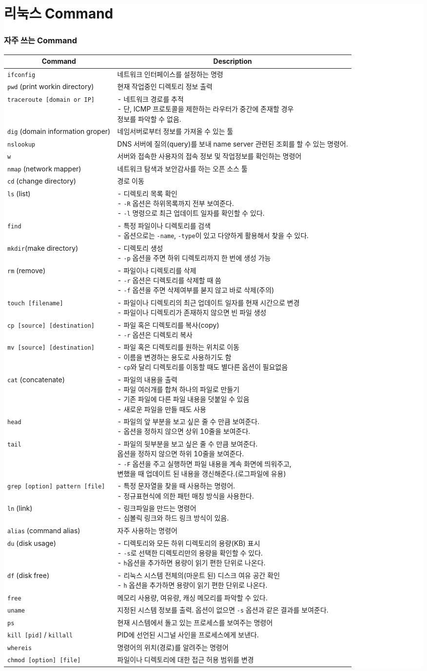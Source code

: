 # 리눅스 Command

### 자주 쓰는 Command

| Command                           | Description                                                  |
| --------------------------------- | ------------------------------------------------------------ |
| `ifconfig`                        | 네트워크 인터페이스를 설정하는 명령                          |
| `pwd` (print workin directory)    | 현재 작업중인 디렉토리 정보 출력                             |
| `traceroute [domain or IP]`       | - 네트워크 경로를 추적 <br />- 단, ICMP 프로토콜을 제한하는 라우터가 중간에 존재할 경우 <br />정보를 파악할 수 없음. |
| `dig` (domain information groper) | 네임서버로부터 정보를 가져올 수 있는 툴                      |
| `nslookup`                        | DNS 서버에 질의(query)를 보내 name server 관련된 조회를 할 수 있는 명령어. |
| `w`                               | 서버와 접속한 사용자의 접속 정보 및 작업정보를 확인하는 명령어 |
| `nmap` (network mapper)           | 네트워크 탐색과 보안감사를 하는 오픈 소스 툴                 |
| `cd` (change directory)           | 경로 이동                                                    |
| `ls` (list)                       | - 디렉토리 목록 확인<br />- `-R` 옵션은 하위목록까지 전부 보여준다.<br />- `-l` 명령으로 최근 업데이트 일자를 확인할 수 있다. |
| `find`                            | - 특정 파일이나 디렉토리를 검색<br />- 옵션으로는 `-name`, `-type`이 있고 다양하게 활용해서 찾을 수 있다. |
| `mkdir`(make directory)           | - 디렉토리 생성<br />-  `-p` 옵션을 주면 하위 디렉토리까지 한 번에 생성 가능 |
| `rm` (remove)                     | - 파일이나 디렉토리를 삭제<br />- `-r` 옵션은 디렉토리를 삭제할 때 씀<br />- `-f` 옵션을 주면 삭제여부를 붇지 않고 바로 삭제(주의) |
| `touch [filename]`                | - 파일이나 디렉토리의 최근 업데이트 일자를 현재 시간으로 변경<br />- 파일이나 디렉토리가 존재하지 않으면 빈 파일 생성 |
| `cp [source] [destination]`       | - 파일 혹은 디렉토리를 복사(copy)<br />- `-r` 옵션은 디렉토리 복사 |
| `mv [source] [destination]`       | - 파일 혹은 디렉토리를 원하는 위치로 이동<br />- 이름을 변경하는 용도로 사용하기도 함<br />- `cp`와 달리 디렉토리를 이동할 때도 별다른 옵션이 필요없음 |
| `cat` (concatenate)               | - 파일의 내용을 출력<br />- 파일 여러개를 합쳐 하나의 파일로 만들기<br />- 기존 파일에 다른 파일 내용을 덧붙일 수 있음<br />- 새로운 파일을 만들 때도 사용 |
| `head`                            | - 파일의 앞 부분을 보고 싶은 줄 수 만큼 보여준다. <br />- 옵션을 정하지 않으면 상위 10줄을 보여준다. |
| `tail`                            | - 파일의 뒷부분을 보고 싶은 줄 수 만큼 보여준다. <br />옵션을 정하지 않으면 하위 10줄을 보여준다.<br />- `-F` 옵션을 주고 실행하면 파일 내용을 계속 화면에 띄워주고, <br />변했을 때 업데이트 된 내용을 갱신해준다.(로그파일에 유용) |
| `grep [option] pattern [file]`    | - 특정 문자열을 찾을 때 사용하는 명령어.<br />- 정규표현식에 의한 패턴 매칭 방식을 사용한다. |
| `ln` (link)                       | - 링크파일을 만드는 명령어<br />- 심볼릭 링크와 하드 링크 방식이 있음. |
| `alias` (command alias)           | 자주 사용하는 명령어                                         |
| `du` (disk usage)                 | - 디렉토리와 모든 하위 디렉토리의 용량(KB) 표시<br />- `-s`로 선택한 디렉토리만의 용량을 확인할 수 있다.<br />- `h`옵션을 추가하면 용량이 읽기 편한 단위로 나온다. |
| `df` (disk free)                  | - 리눅스 시스템 전체의(마운트 된) 디스크 여유 공간 확인<br />- `h` 옵션을 추가하면 용량이 읽기 편한 단위로 나온다. |
| `free`                            | 메모리 사용량, 여유량, 캐싱 메모리를 파악할 수 있다.         |
| `uname`                           | 지정된 시스템 정보를 출력. 옵션이 없으면 `-s` 옵션과 같은 결과를 보여준다. |
| `ps`                              | 현재 시스템에서 돌고 있는 프로세스를 보여주는 명령어         |
| `kill [pid]` / `killall`          | PID에 선언된 시그널 사인을 프로세스에게 보낸다.              |
| `whereis`                         | 명령어의 위치(경로)를 알려주는 명령어                        |
| `chmod [option] [file]`           | 파일이나 디렉토리에 대한 접근 허용 범위를 변경               |
